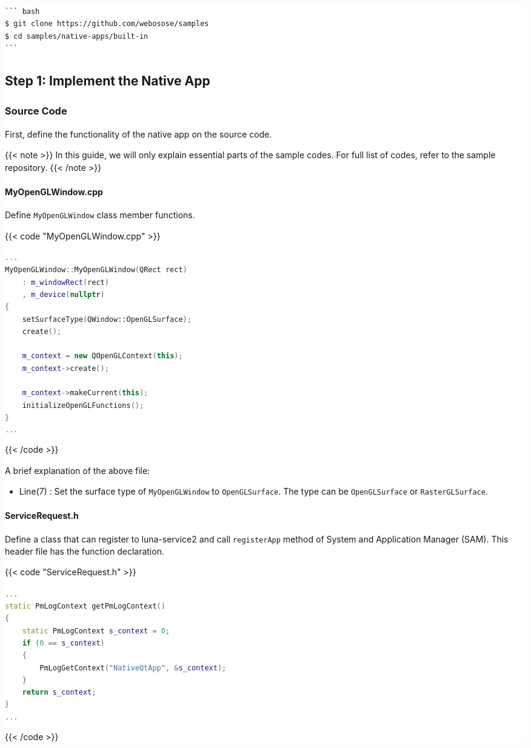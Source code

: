     ``` bash
    $ git clone https://github.com/webosose/samples
    $ cd samples/native-apps/built-in
    ```

## Step 1: Implement the Native App

### Source Code

First, define the functionality of the native app on the source code.

{{< note >}}
In this guide, we will only explain essential parts of the sample codes. For full list of codes, refer to the sample repository.
{{< /note >}}

#### MyOpenGLWindow.cpp

Define `MyOpenGLWindow` class member functions.

{{< code "MyOpenGLWindow.cpp" >}}
``` cpp {linenos=table}
...
MyOpenGLWindow::MyOpenGLWindow(QRect rect)
    : m_windowRect(rect)
    , m_device(nullptr)
{
    setSurfaceType(QWindow::OpenGLSurface);
    create();

    m_context = new QOpenGLContext(this);
    m_context->create();

    m_context->makeCurrent(this);
    initializeOpenGLFunctions();
}
...
```
{{< /code >}}

A brief explanation of the above file:

- Line(7) : Set the surface type of `MyOpenGLWindow` to `OpenGLSurface`. The type can be `OpenGLSurface` or `RasterGLSurface`.

#### ServiceRequest.h

Define a class that can register to luna-service2 and call `registerApp` method of System and Application Manager (SAM). This header file has the function declaration.

{{< code "ServiceRequest.h" >}}
``` cpp {linenos=table}
...
static PmLogContext getPmLogContext()
{
    static PmLogContext s_context = 0;
    if (0 == s_context)
    {
        PmLogGetContext("NativeQtApp", &s_context);
    }
    return s_context;
}
...
```
{{< /code >}}
